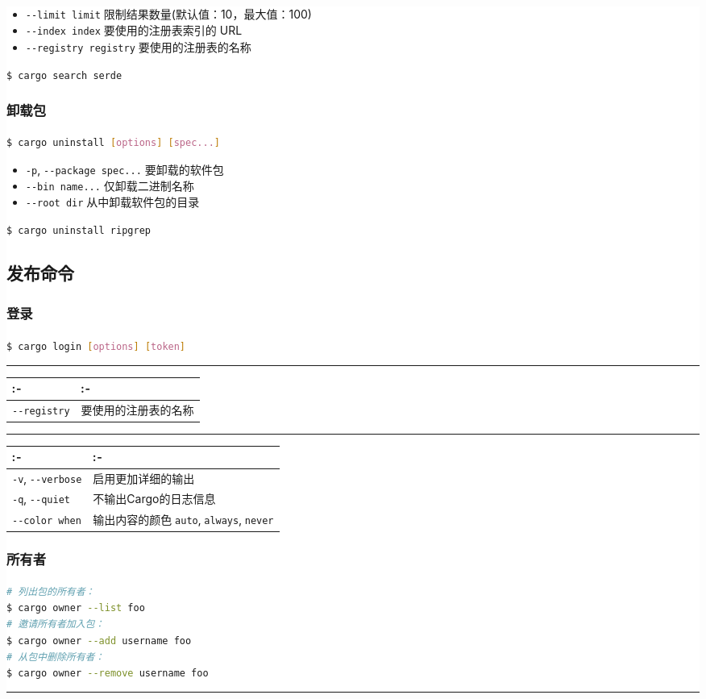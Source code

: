 - `--limit limit` 限制结果数量(默认值：10，最大值：100)
- `--index index` 要使用的注册表索引的 URL
- `--registry registry` 要使用的注册表的名称

```bash
$ cargo search serde
```

### 卸载包

```bash
$ cargo uninstall [options] [spec...]
```

- `-p`, `--package spec...` 要卸载的软件包
- `--bin name...` 仅卸载二进制名称
- `--root dir` 从中卸载软件包的目录

```bash
$ cargo uninstall ripgrep
```

发布命令
---

### 登录

```bash
$ cargo login [options] [token]
```

---

:-|:-
:-|:-
`--registry` | 要使用的注册表的名称

---

:-|:-
:-|:-
`-v`, `--verbose` | 启用更加详细的输出
`-q`, `--quiet` | 不输出Cargo的日志信息
`--color when` | 输出内容的颜色 `auto`, `always`, `never`

### 所有者

```bash
# 列出包的所有者：
$ cargo owner --list foo
# 邀请所有者加入包：
$ cargo owner --add username foo
# 从包中删除所有者：
$ cargo owner --remove username foo
```

---
